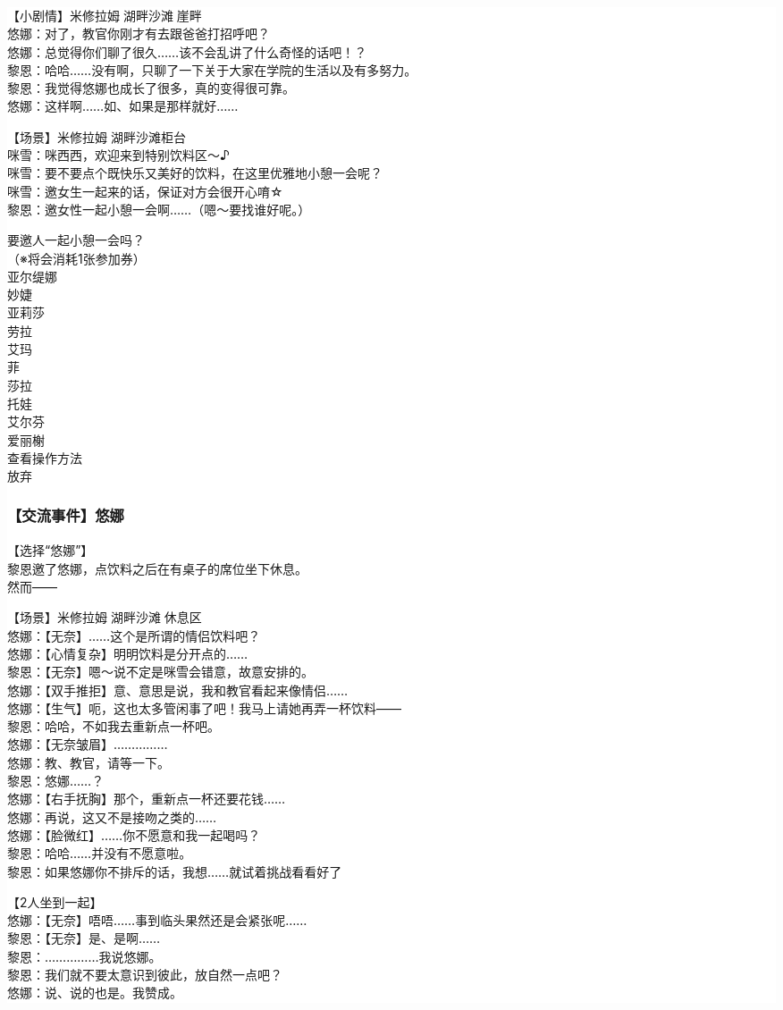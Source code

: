 【小剧情】米修拉姆 湖畔沙滩 崖畔  
悠娜：对了，教官你刚才有去跟爸爸打招呼吧？  
悠娜：总觉得你们聊了很久……该不会乱讲了什么奇怪的话吧！？  
黎恩：哈哈……没有啊，只聊了一下关于大家在学院的生活以及有多努力。  
黎恩：我觉得悠娜也成长了很多，真的变得很可靠。  
悠娜：这样啊……如、如果是那样就好……  
  
  
【场景】米修拉姆 湖畔沙滩柜台  
咪雪：咪西西，欢迎来到特别饮料区～♪  
咪雪：要不要点个既快乐又美好的饮料，在这里优雅地小憩一会呢？  
咪雪：邀女生一起来的话，保证对方会很开心唷☆  
黎恩：邀女性一起小憩一会啊……（嗯～要找谁好呢。）  
  
要邀人一起小憩一会吗？  
（※将会消耗1张参加券）  
亚尔缇娜   
妙婕   
亚莉莎   
劳拉   
艾玛   
菲   
莎拉   
托娃   
艾尔芬   
爱丽榭   
查看操作方法  
放弃  
  
### 【交流事件】悠娜  
【选择“悠娜”】  
黎恩邀了悠娜，点饮料之后在有桌子的席位坐下休息。  
然而——  
  
【场景】米修拉姆 湖畔沙滩 休息区  
悠娜：【无奈】……这个是所谓的情侣饮料吧？  
悠娜：【心情复杂】明明饮料是分开点的……  
黎恩：【无奈】嗯～说不定是咪雪会错意，故意安排的。  
悠娜：【双手推拒】意、意思是说，我和教官看起来像情侣……  
悠娜：【生气】呃，这也太多管闲事了吧！我马上请她再弄一杯饮料——  
黎恩：哈哈，不如我去重新点一杯吧。  
悠娜：【无奈皱眉】……………  
悠娜：教、教官，请等一下。  
黎恩：悠娜……？  
悠娜：【右手抚胸】那个，重新点一杯还要花钱……  
悠娜：再说，这又不是接吻之类的……  
悠娜：【脸微红】……你不愿意和我一起喝吗？  
黎恩：哈哈……并没有不愿意啦。  
黎恩：如果悠娜你不排斥的话，我想……就试着挑战看看好了  
  
【2人坐到一起】  
悠娜：【无奈】唔唔……事到临头果然还是会紧张呢……  
黎恩：【无奈】是、是啊……  
黎恩：……………我说悠娜。  
黎恩：我们就不要太意识到彼此，放自然一点吧？  
悠娜：说、说的也是。我赞成。  
  